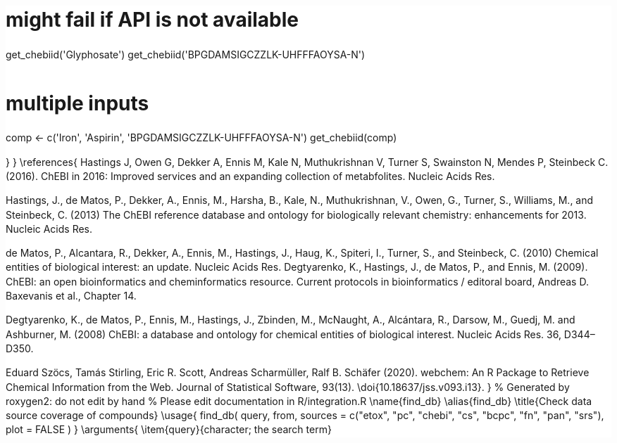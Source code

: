 # might fail if API is not available
get_chebiid('Glyphosate')
get_chebiid('BPGDAMSIGCZZLK-UHFFFAOYSA-N')

# multiple inputs
comp <- c('Iron', 'Aspirin', 'BPGDAMSIGCZZLK-UHFFFAOYSA-N')
get_chebiid(comp)

}
}
\references{
Hastings J, Owen G, Dekker A, Ennis M, Kale N, Muthukrishnan V,
  Turner S, Swainston N, Mendes P, Steinbeck C. (2016). ChEBI in 2016:
  Improved services and an expanding collection of metabfolites. Nucleic
  Acids Res.

  Hastings, J., de Matos, P., Dekker, A., Ennis, M., Harsha, B., Kale, N.,
  Muthukrishnan, V., Owen, G., Turner, S., Williams, M., and Steinbeck, C.
  (2013) The ChEBI reference database and ontology for biologically relevant
  chemistry: enhancements for 2013. Nucleic Acids Res.

  de Matos, P., Alcantara, R., Dekker, A., Ennis, M., Hastings, J., Haug, K.,
  Spiteri, I., Turner, S., and Steinbeck, C. (2010) Chemical entities of
  biological interest: an update. Nucleic Acids Res. Degtyarenko, K.,
  Hastings, J., de Matos, P., and Ennis, M. (2009). ChEBI: an open
  bioinformatics and cheminformatics resource. Current protocols in
  bioinformatics / editoral board, Andreas D. Baxevanis et al., Chapter 14.

  Degtyarenko, K., de Matos, P., Ennis, M., Hastings, J., Zbinden, M.,
  McNaught, A., Alcántara, R., Darsow, M., Guedj, M. and Ashburner, M. (2008)
  ChEBI: a database and ontology for chemical entities of biological
  interest. Nucleic Acids Res. 36, D344–D350.

Eduard Szöcs, Tamás Stirling, Eric R. Scott, Andreas Scharmüller,
  Ralf B. Schäfer (2020). webchem: An R Package to Retrieve Chemical
  Information from the Web. Journal of Statistical Software, 93(13).
  \doi{10.18637/jss.v093.i13}.
}
% Generated by roxygen2: do not edit by hand
% Please edit documentation in R/integration.R
\name{find_db}
\alias{find_db}
\title{Check data source coverage of compounds}
\usage{
find_db(
  query,
  from,
  sources = c("etox", "pc", "chebi", "cs", "bcpc", "fn", "pan", "srs"),
  plot = FALSE
)
}
\arguments{
\item{query}{character; the search term}
